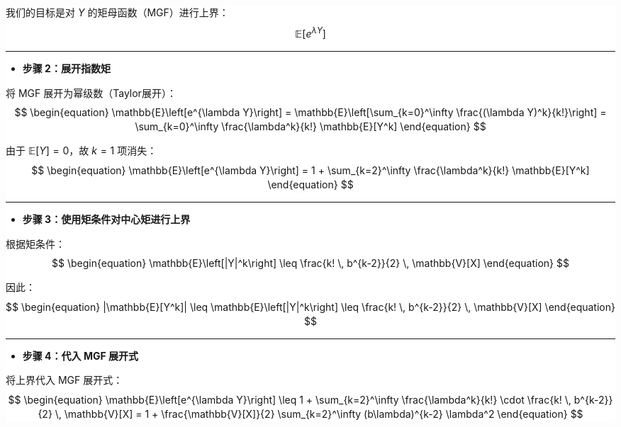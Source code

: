我们的目标是对 $Y$ 的矩母函数（MGF）进行上界：
$$
\begin{equation}
\mathbb{E}\left[e^{\lambda Y}\right]
\end{equation}
$$

---

- **步骤 2：展开指数矩**

将 MGF 展开为幂级数（Taylor展开）：
$$
\begin{equation}
\mathbb{E}\left[e^{\lambda Y}\right] = \mathbb{E}\left[\sum_{k=0}^\infty \frac{(\lambda Y)^k}{k!}\right] = \sum_{k=0}^\infty \frac{\lambda^k}{k!} \mathbb{E}[Y^k]
\end{equation}
$$

由于 $\mathbb{E}[Y] = 0$，故 $k = 1$ 项消失：
$$
\begin{equation}
\mathbb{E}\left[e^{\lambda Y}\right] = 1 + \sum_{k=2}^\infty \frac{\lambda^k}{k!} \mathbb{E}[Y^k]
\end{equation}
$$

---

- **步骤 3：使用矩条件对中心矩进行上界**

根据矩条件：
$$
\begin{equation}
\mathbb{E}\left[|Y|^k\right] \leq \frac{k! \, b^{k-2}}{2} \, \mathbb{V}[X]
\end{equation}
$$

因此：
$$
\begin{equation}
|\mathbb{E}[Y^k]| \leq \mathbb{E}\left[|Y|^k\right] \leq \frac{k! \, b^{k-2}}{2} \, \mathbb{V}[X]
\end{equation}
$$

---

- **步骤 4：代入 MGF 展开式**

将上界代入 MGF 展开式：
$$
\begin{equation}
\mathbb{E}\left[e^{\lambda Y}\right] \leq 1 + \sum_{k=2}^\infty \frac{\lambda^k}{k!} \cdot \frac{k! \, b^{k-2}}{2} \, \mathbb{V}[X] = 1 + \frac{\mathbb{V}[X]}{2} \sum_{k=2}^\infty (b\lambda)^{k-2} \lambda^2
\end{equation}
$$

